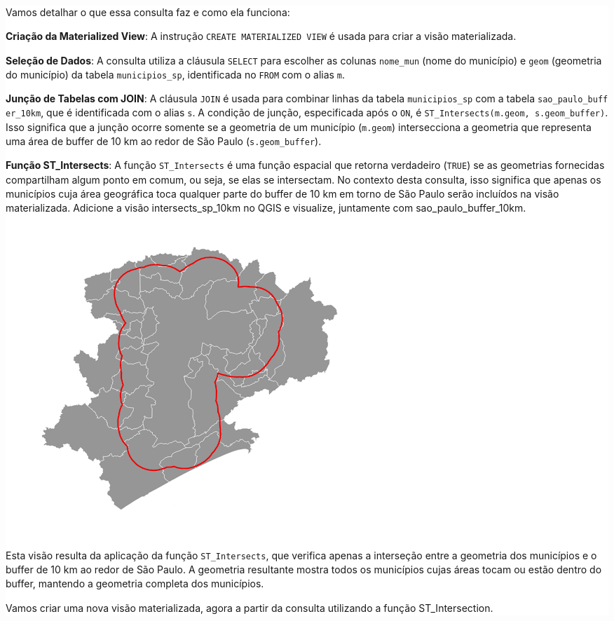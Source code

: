 
Vamos detalhar o que essa consulta faz e como ela funciona:

**Criação da Materialized View**: A instrução `CREATE MATERIALIZED VIEW` é usada para criar a visão materializada.

**Seleção de Dados**: A consulta utiliza a cláusula `SELECT` para escolher as colunas `nome_mun` (nome do município) e `geom` (geometria do município) da tabela `municipios_sp`, identificada no `FROM` com o alias `m`.

**Junção de Tabelas com JOIN**: A cláusula `JOIN` é usada para combinar linhas da tabela `municipios_sp` com a tabela `sao_paulo_buffer_10km`, que é identificada com o alias `s`. A condição de junção, especificada após o `ON`, é `ST_Intersects(m.geom, s.geom_buffer)`. Isso significa que a junção ocorre somente se a geometria de um município (`m.geom`) intersecciona a geometria que representa uma área de buffer de 10 km ao redor de São Paulo (`s.geom_buffer`).

**Função ST_Intersects**: A função `ST_Intersects` é uma função espacial que retorna verdadeiro (`TRUE`) se as geometrias fornecidas compartilham algum ponto em comum, ou seja, se elas se intersectam. No contexto desta consulta, isso significa que apenas os municípios cuja área geográfica toca qualquer parte do buffer de 10 km em torno de São Paulo serão incluídos na visão materializada. Adicione a visão intersects_sp_10km no QGIS e visualize, juntamente com sao_paulo_buffer_10km.

![Figura 1](images/fig6_22.png)


Esta visão resulta da aplicação da função `ST_Intersects`, que verifica apenas a interseção entre a geometria dos municípios e o buffer de 10 km ao redor de São Paulo. A geometria resultante mostra todos os municípios cujas áreas tocam ou estão dentro do buffer, mantendo a geometria completa dos municípios. 

Vamos criar uma nova visão materializada, agora a partir da consulta utilizando a função ST_Intersection.
